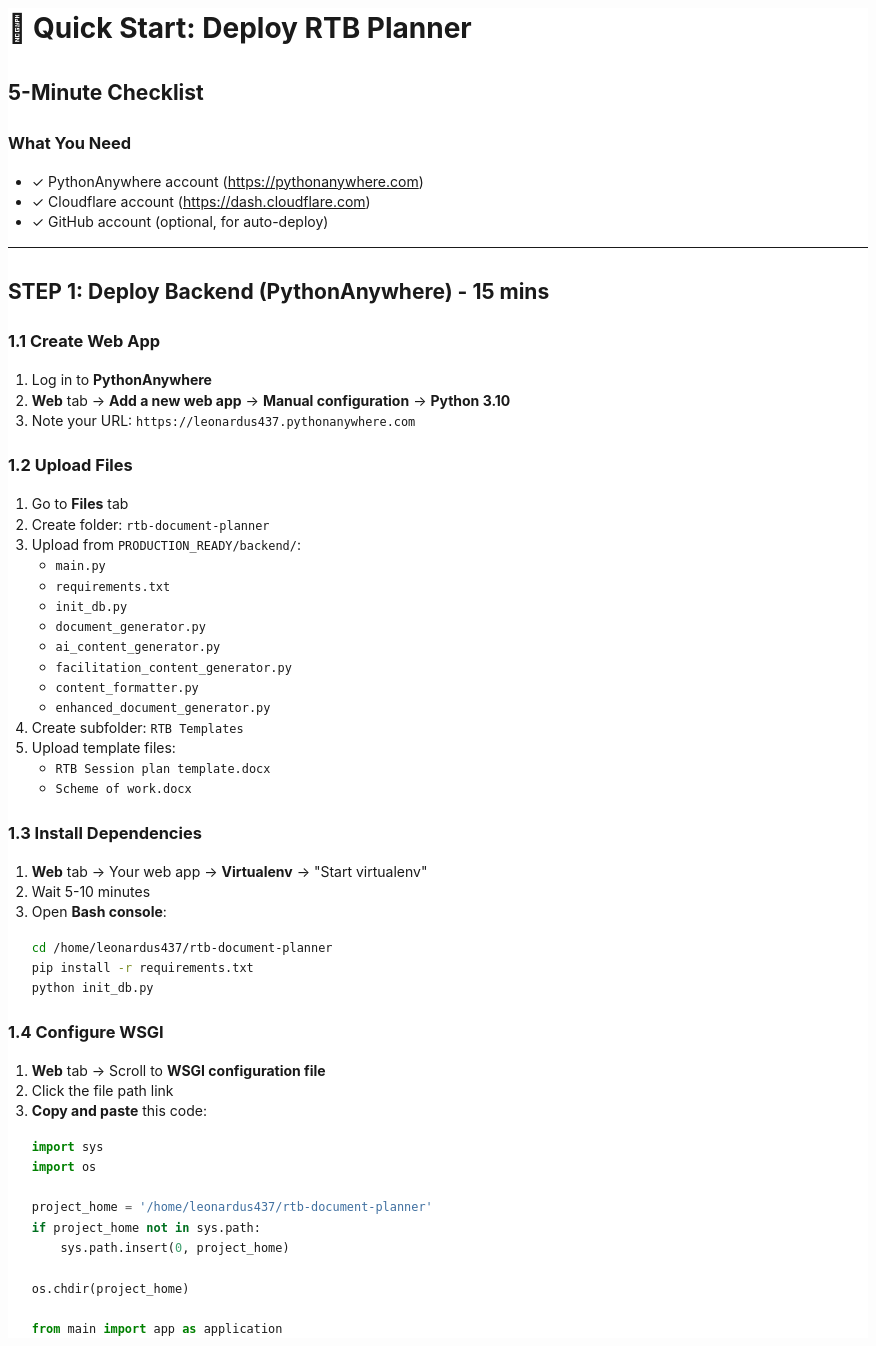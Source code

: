 # 🚀 Quick Start: Deploy RTB Planner

## 5-Minute Checklist

### What You Need
- ✓ PythonAnywhere account (https://pythonanywhere.com)
- ✓ Cloudflare account (https://dash.cloudflare.com)
- ✓ GitHub account (optional, for auto-deploy)

---

## STEP 1: Deploy Backend (PythonAnywhere) - 15 mins

### 1.1 Create Web App
1. Log in to **PythonAnywhere**
2. **Web** tab → **Add a new web app** → **Manual configuration** → **Python 3.10**
3. Note your URL: `https://leonardus437.pythonanywhere.com`

### 1.2 Upload Files
1. Go to **Files** tab
2. Create folder: `rtb-document-planner`
3. Upload from `PRODUCTION_READY/backend/`:
   - `main.py`
   - `requirements.txt`
   - `init_db.py`
   - `document_generator.py`
   - `ai_content_generator.py`
   - `facilitation_content_generator.py`
   - `content_formatter.py`
   - `enhanced_document_generator.py`
4. Create subfolder: `RTB Templates`
5. Upload template files:
   - `RTB Session plan template.docx`
   - `Scheme of work.docx`

### 1.3 Install Dependencies
1. **Web** tab → Your web app → **Virtualenv** → "Start virtualenv"
2. Wait 5-10 minutes
3. Open **Bash console**:
   ```bash
   cd /home/leonardus437/rtb-document-planner
   pip install -r requirements.txt
   python init_db.py
   ```

### 1.4 Configure WSGI
1. **Web** tab → Scroll to **WSGI configuration file**
2. Click the file path link
3. **Copy and paste** this code:
   ```python
   import sys
   import os
   
   project_home = '/home/leonardus437/rtb-document-planner'
   if project_home not in sys.path:
       sys.path.insert(0, project_home)
   
   os.chdir(project_home)
   
   from main import app as application
   ```